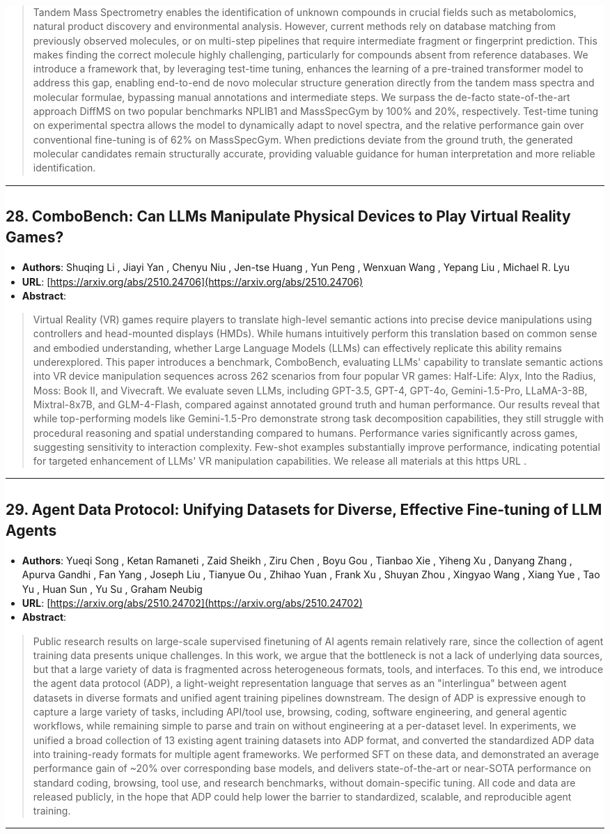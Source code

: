 > Tandem Mass Spectrometry enables the identification of unknown compounds in crucial fields such as metabolomics, natural product discovery and environmental analysis. However, current methods rely on database matching from previously observed molecules, or on multi-step pipelines that require intermediate fragment or fingerprint prediction. This makes finding the correct molecule highly challenging, particularly for compounds absent from reference databases. We introduce a framework that, by leveraging test-time tuning, enhances the learning of a pre-trained transformer model to address this gap, enabling end-to-end de novo molecular structure generation directly from the tandem mass spectra and molecular formulae, bypassing manual annotations and intermediate steps. We surpass the de-facto state-of-the-art approach DiffMS on two popular benchmarks NPLIB1 and MassSpecGym by 100% and 20%, respectively. Test-time tuning on experimental spectra allows the model to dynamically adapt to novel spectra, and the relative performance gain over conventional fine-tuning is of 62% on MassSpecGym. When predictions deviate from the ground truth, the generated molecular candidates remain structurally accurate, providing valuable guidance for human interpretation and more reliable identification.

---

## 28. ComboBench: Can LLMs Manipulate Physical Devices to Play Virtual Reality Games?
- **Authors**: Shuqing Li , Jiayi Yan , Chenyu Niu , Jen-tse Huang , Yun Peng , Wenxuan Wang , Yepang Liu , Michael R. Lyu
- **URL**: [https://arxiv.org/abs/2510.24706](https://arxiv.org/abs/2510.24706)
- **Abstract**:
> Virtual Reality (VR) games require players to translate high-level semantic actions into precise device manipulations using controllers and head-mounted displays (HMDs). While humans intuitively perform this translation based on common sense and embodied understanding, whether Large Language Models (LLMs) can effectively replicate this ability remains underexplored. This paper introduces a benchmark, ComboBench, evaluating LLMs' capability to translate semantic actions into VR device manipulation sequences across 262 scenarios from four popular VR games: Half-Life: Alyx, Into the Radius, Moss: Book II, and Vivecraft. We evaluate seven LLMs, including GPT-3.5, GPT-4, GPT-4o, Gemini-1.5-Pro, LLaMA-3-8B, Mixtral-8x7B, and GLM-4-Flash, compared against annotated ground truth and human performance. Our results reveal that while top-performing models like Gemini-1.5-Pro demonstrate strong task decomposition capabilities, they still struggle with procedural reasoning and spatial understanding compared to humans. Performance varies significantly across games, suggesting sensitivity to interaction complexity. Few-shot examples substantially improve performance, indicating potential for targeted enhancement of LLMs' VR manipulation capabilities. We release all materials at this https URL .

---

## 29. Agent Data Protocol: Unifying Datasets for Diverse, Effective Fine-tuning of LLM Agents
- **Authors**: Yueqi Song , Ketan Ramaneti , Zaid Sheikh , Ziru Chen , Boyu Gou , Tianbao Xie , Yiheng Xu , Danyang Zhang , Apurva Gandhi , Fan Yang , Joseph Liu , Tianyue Ou , Zhihao Yuan , Frank Xu , Shuyan Zhou , Xingyao Wang , Xiang Yue , Tao Yu , Huan Sun , Yu Su , Graham Neubig
- **URL**: [https://arxiv.org/abs/2510.24702](https://arxiv.org/abs/2510.24702)
- **Abstract**:
> Public research results on large-scale supervised finetuning of AI agents remain relatively rare, since the collection of agent training data presents unique challenges. In this work, we argue that the bottleneck is not a lack of underlying data sources, but that a large variety of data is fragmented across heterogeneous formats, tools, and interfaces. To this end, we introduce the agent data protocol (ADP), a light-weight representation language that serves as an "interlingua" between agent datasets in diverse formats and unified agent training pipelines downstream. The design of ADP is expressive enough to capture a large variety of tasks, including API/tool use, browsing, coding, software engineering, and general agentic workflows, while remaining simple to parse and train on without engineering at a per-dataset level. In experiments, we unified a broad collection of 13 existing agent training datasets into ADP format, and converted the standardized ADP data into training-ready formats for multiple agent frameworks. We performed SFT on these data, and demonstrated an average performance gain of ~20% over corresponding base models, and delivers state-of-the-art or near-SOTA performance on standard coding, browsing, tool use, and research benchmarks, without domain-specific tuning. All code and data are released publicly, in the hope that ADP could help lower the barrier to standardized, scalable, and reproducible agent training.

---